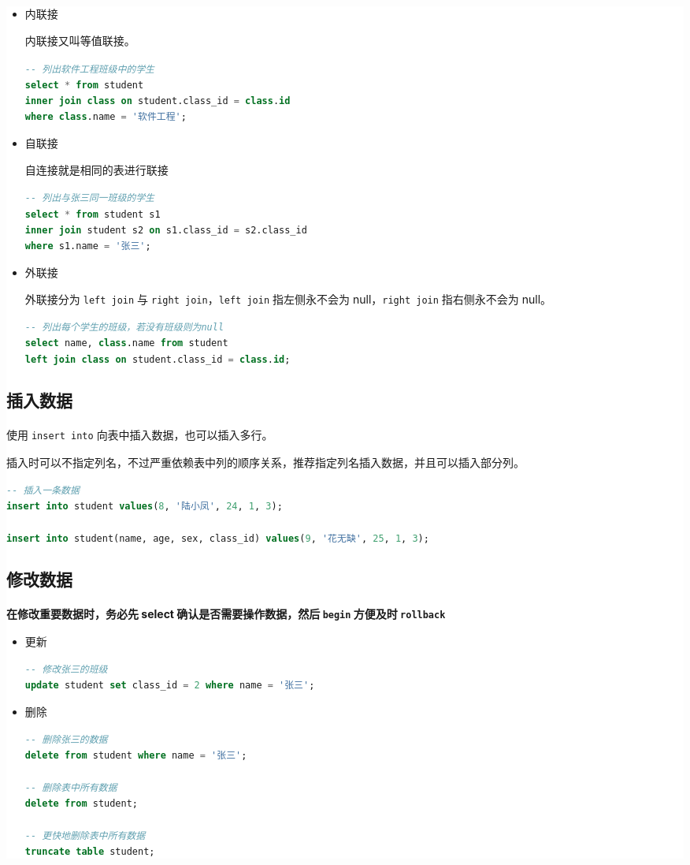 - 内联接

  内联接又叫等值联接。

  ```sql
  -- 列出软件工程班级中的学生
  select * from student
  inner join class on student.class_id = class.id
  where class.name = '软件工程';
  ```

- 自联接

  自连接就是相同的表进行联接

  ```sql
  -- 列出与张三同一班级的学生
  select * from student s1
  inner join student s2 on s1.class_id = s2.class_id
  where s1.name = '张三';
  ```

- 外联接

  外联接分为 `left join` 与 `right join`，`left join` 指左侧永不会为 null，`right join` 指右侧永不会为 null。

  ```sql
  -- 列出每个学生的班级，若没有班级则为null
  select name, class.name from student
  left join class on student.class_id = class.id;
  ```

## 插入数据

使用 `insert into` 向表中插入数据，也可以插入多行。

插入时可以不指定列名，不过严重依赖表中列的顺序关系，推荐指定列名插入数据，并且可以插入部分列。

```sql
-- 插入一条数据
insert into student values(8, '陆小凤', 24, 1, 3);

insert into student(name, age, sex, class_id) values(9, '花无缺', 25, 1, 3);
```

## 修改数据

**在修改重要数据时，务必先 select 确认是否需要操作数据，然后 `begin` 方便及时 `rollback`**

- 更新

  ```sql
  -- 修改张三的班级
  update student set class_id = 2 where name = '张三';
  ```

- 删除

  ```sql
  -- 删除张三的数据
  delete from student where name = '张三';

  -- 删除表中所有数据
  delete from student;

  -- 更快地删除表中所有数据
  truncate table student;
  ```
